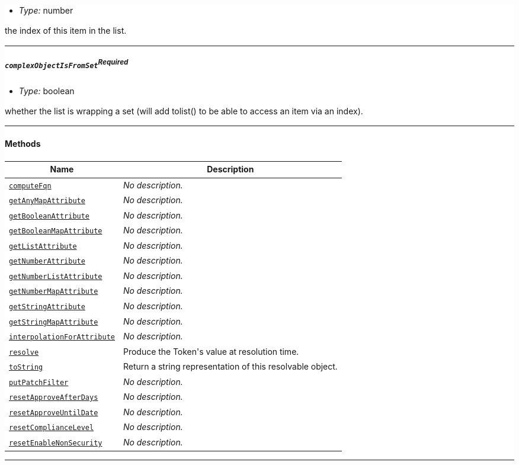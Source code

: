 - *Type:* number

the index of this item in the list.

---

##### `complexObjectIsFromSet`<sup>Required</sup> <a name="complexObjectIsFromSet" id="@cdktf/aws-cdk.ssmPatchBaseline.SsmPatchBaselineApprovalRuleOutputReference.Initializer.parameter.complexObjectIsFromSet"></a>

- *Type:* boolean

whether the list is wrapping a set (will add tolist() to be able to access an item via an index).

---

#### Methods <a name="Methods" id="Methods"></a>

| **Name** | **Description** |
| --- | --- |
| <code><a href="#@cdktf/aws-cdk.ssmPatchBaseline.SsmPatchBaselineApprovalRuleOutputReference.computeFqn">computeFqn</a></code> | *No description.* |
| <code><a href="#@cdktf/aws-cdk.ssmPatchBaseline.SsmPatchBaselineApprovalRuleOutputReference.getAnyMapAttribute">getAnyMapAttribute</a></code> | *No description.* |
| <code><a href="#@cdktf/aws-cdk.ssmPatchBaseline.SsmPatchBaselineApprovalRuleOutputReference.getBooleanAttribute">getBooleanAttribute</a></code> | *No description.* |
| <code><a href="#@cdktf/aws-cdk.ssmPatchBaseline.SsmPatchBaselineApprovalRuleOutputReference.getBooleanMapAttribute">getBooleanMapAttribute</a></code> | *No description.* |
| <code><a href="#@cdktf/aws-cdk.ssmPatchBaseline.SsmPatchBaselineApprovalRuleOutputReference.getListAttribute">getListAttribute</a></code> | *No description.* |
| <code><a href="#@cdktf/aws-cdk.ssmPatchBaseline.SsmPatchBaselineApprovalRuleOutputReference.getNumberAttribute">getNumberAttribute</a></code> | *No description.* |
| <code><a href="#@cdktf/aws-cdk.ssmPatchBaseline.SsmPatchBaselineApprovalRuleOutputReference.getNumberListAttribute">getNumberListAttribute</a></code> | *No description.* |
| <code><a href="#@cdktf/aws-cdk.ssmPatchBaseline.SsmPatchBaselineApprovalRuleOutputReference.getNumberMapAttribute">getNumberMapAttribute</a></code> | *No description.* |
| <code><a href="#@cdktf/aws-cdk.ssmPatchBaseline.SsmPatchBaselineApprovalRuleOutputReference.getStringAttribute">getStringAttribute</a></code> | *No description.* |
| <code><a href="#@cdktf/aws-cdk.ssmPatchBaseline.SsmPatchBaselineApprovalRuleOutputReference.getStringMapAttribute">getStringMapAttribute</a></code> | *No description.* |
| <code><a href="#@cdktf/aws-cdk.ssmPatchBaseline.SsmPatchBaselineApprovalRuleOutputReference.interpolationForAttribute">interpolationForAttribute</a></code> | *No description.* |
| <code><a href="#@cdktf/aws-cdk.ssmPatchBaseline.SsmPatchBaselineApprovalRuleOutputReference.resolve">resolve</a></code> | Produce the Token's value at resolution time. |
| <code><a href="#@cdktf/aws-cdk.ssmPatchBaseline.SsmPatchBaselineApprovalRuleOutputReference.toString">toString</a></code> | Return a string representation of this resolvable object. |
| <code><a href="#@cdktf/aws-cdk.ssmPatchBaseline.SsmPatchBaselineApprovalRuleOutputReference.putPatchFilter">putPatchFilter</a></code> | *No description.* |
| <code><a href="#@cdktf/aws-cdk.ssmPatchBaseline.SsmPatchBaselineApprovalRuleOutputReference.resetApproveAfterDays">resetApproveAfterDays</a></code> | *No description.* |
| <code><a href="#@cdktf/aws-cdk.ssmPatchBaseline.SsmPatchBaselineApprovalRuleOutputReference.resetApproveUntilDate">resetApproveUntilDate</a></code> | *No description.* |
| <code><a href="#@cdktf/aws-cdk.ssmPatchBaseline.SsmPatchBaselineApprovalRuleOutputReference.resetComplianceLevel">resetComplianceLevel</a></code> | *No description.* |
| <code><a href="#@cdktf/aws-cdk.ssmPatchBaseline.SsmPatchBaselineApprovalRuleOutputReference.resetEnableNonSecurity">resetEnableNonSecurity</a></code> | *No description.* |

---
